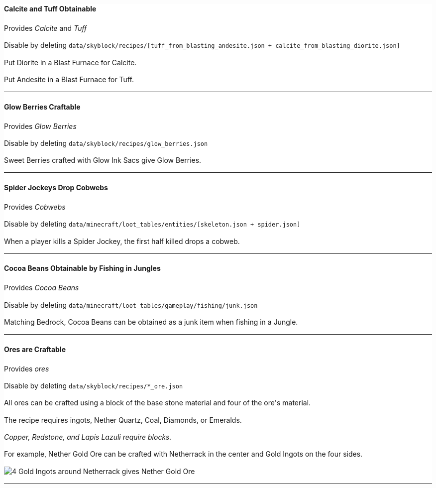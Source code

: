 
#### Calcite and Tuff Obtainable ####

Provides *Calcite* and *Tuff*

Disable by deleting ```data/skyblock/recipes/[tuff_from_blasting_andesite.json + calcite_from_blasting_diorite.json]```

Put Diorite in a Blast Furnace for Calcite.

Put Andesite in a Blast Furnace for Tuff.

---

#### Glow Berries Craftable ####

Provides *Glow Berries*

Disable by deleting ```data/skyblock/recipes/glow_berries.json```

Sweet Berries crafted with Glow Ink Sacs give Glow Berries.

---

#### Spider Jockeys Drop Cobwebs ####

Provides *Cobwebs*

Disable by deleting ```data/minecraft/loot_tables/entities/[skeleton.json + spider.json]```

When a player kills a Spider Jockey, the first half killed drops a cobweb.

---

#### Cocoa Beans Obtainable by Fishing in Jungles ####

Provides *Cocoa Beans*

Disable by deleting ```data/minecraft/loot_tables/gameplay/fishing/junk.json```

Matching Bedrock, Cocoa Beans can be obtained as a junk item when fishing in a Jungle.

---

#### Ores are Craftable ####

Provides *ores*

Disable by deleting ```data/skyblock/recipes/*_ore.json```

All ores can be crafted using a block of the base stone material and four of the ore's material.

The recipe requires ingots, Nether Quartz, Coal, Diamonds, or Emeralds.

*Copper, Redstone, and Lapis Lazuli require blocks.*

For example, Nether Gold Ore can be crafted with Netherrack in the center and Gold Ingots on the four sides.

![4 Gold Ingots around Netherrack gives Nether Gold Ore](../screenshots/ore_recipe.png?raw=true "Ore Recipe")

---